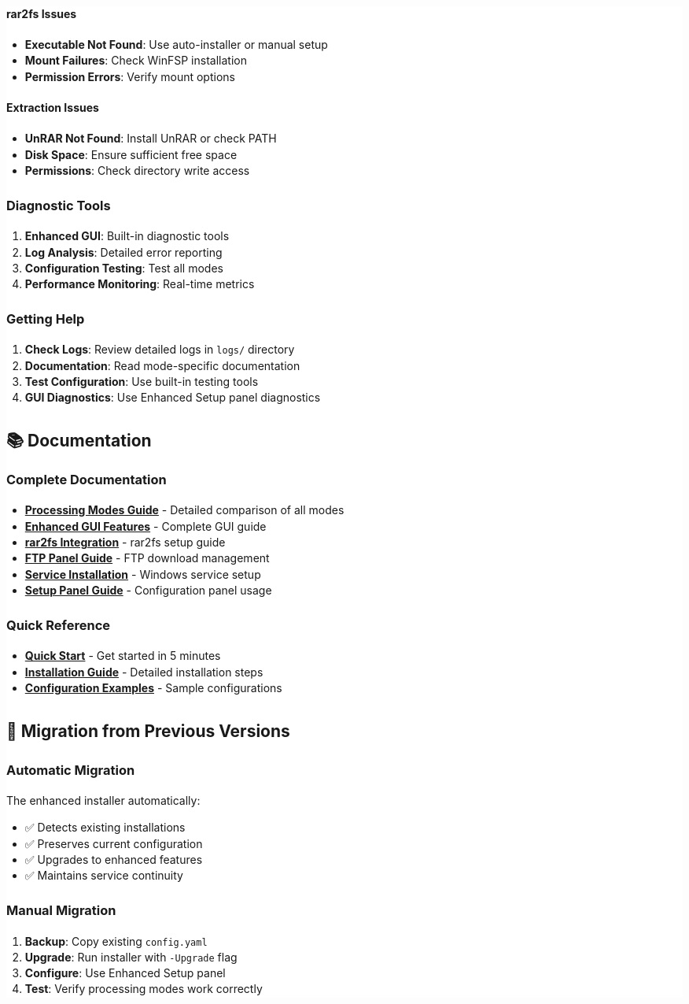 #### **rar2fs Issues**
- **Executable Not Found**: Use auto-installer or manual setup
- **Mount Failures**: Check WinFSP installation
- **Permission Errors**: Verify mount options

#### **Extraction Issues**
- **UnRAR Not Found**: Install UnRAR or check PATH
- **Disk Space**: Ensure sufficient free space
- **Permissions**: Check directory write access

### **Diagnostic Tools**

1. **Enhanced GUI**: Built-in diagnostic tools
2. **Log Analysis**: Detailed error reporting
3. **Configuration Testing**: Test all modes
4. **Performance Monitoring**: Real-time metrics

### **Getting Help**

1. **Check Logs**: Review detailed logs in `logs/` directory
2. **Documentation**: Read mode-specific documentation
3. **Test Configuration**: Use built-in testing tools
4. **GUI Diagnostics**: Use Enhanced Setup panel diagnostics

## 📚 Documentation

### **Complete Documentation**
- **[Processing Modes Guide](docs/PROCESSING_MODES.md)** - Detailed comparison of all modes
- **[Enhanced GUI Features](docs/ENHANCED_GUI_FEATURES.md)** - Complete GUI guide
- **[rar2fs Integration](docs/RAR2FS_INTEGRATION.md)** - rar2fs setup guide
- **[FTP Panel Guide](docs/FTP_PANEL_README.md)** - FTP download management
- **[Service Installation](docs/SERVICE_INSTALLATION.md)** - Windows service setup
- **[Setup Panel Guide](docs/SETUP_PANEL.md)** - Configuration panel usage

### **Quick Reference**
- **[Quick Start](QUICKSTART.md)** - Get started in 5 minutes
- **[Installation Guide](INSTALLATION.md)** - Detailed installation steps
- **[Configuration Examples](config-enhanced.yaml)** - Sample configurations

## 🔄 Migration from Previous Versions

### **Automatic Migration**
The enhanced installer automatically:
- ✅ Detects existing installations
- ✅ Preserves current configuration
- ✅ Upgrades to enhanced features
- ✅ Maintains service continuity

### **Manual Migration**
1. **Backup**: Copy existing `config.yaml`
2. **Upgrade**: Run installer with `-Upgrade` flag
3. **Configure**: Use Enhanced Setup panel
4. **Test**: Verify processing modes work correctly
